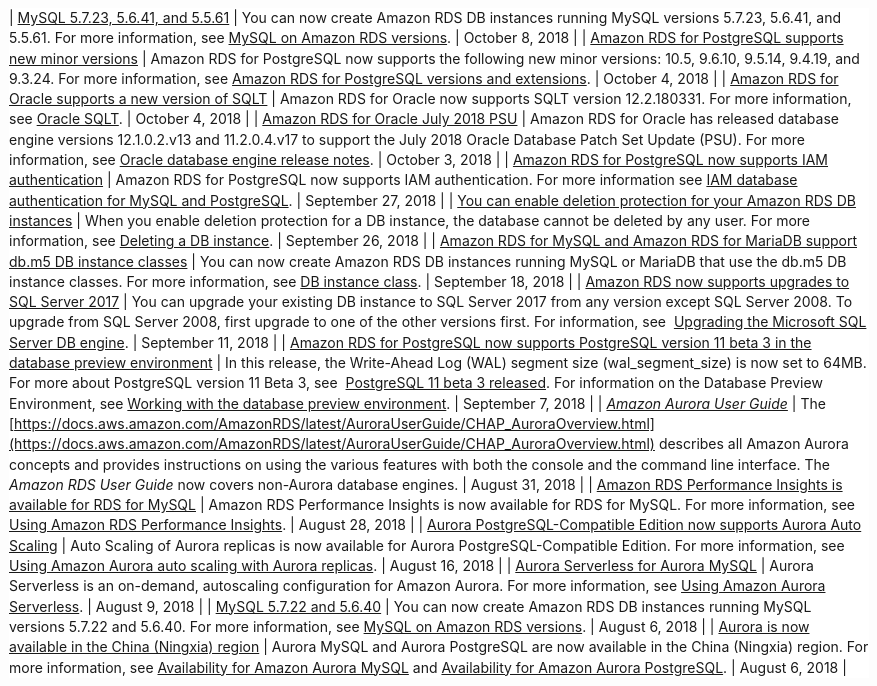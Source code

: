 | [MySQL 5\.7\.23, 5\.6\.41, and 5\.5\.61](#WhatsNew) | You can now create Amazon RDS DB instances running MySQL versions 5\.7\.23, 5\.6\.41, and 5\.5\.61\. For more information, see [ MySQL on Amazon RDS versions](https://docs.aws.amazon.com/AmazonRDS/latest/UserGuide/CHAP_MySQL.html#MySQL.Concepts.VersionMgmt)\. | October 8, 2018 | 
| [Amazon RDS for PostgreSQL supports new minor versions](#WhatsNew) | Amazon RDS for PostgreSQL now supports the following new minor versions: 10\.5, 9\.6\.10, 9\.5\.14, 9\.4\.19, and 9\.3\.24\. For more information, see [Amazon RDS for PostgreSQL versions and extensions](https://docs.aws.amazon.com/AmazonRDS/latest/UserGuide/CHAP_PostgreSQL.html#PostgreSQL.Concepts.General.DBVersions)\. | October 4, 2018 | 
| [Amazon RDS for Oracle supports a new version of SQLT](#WhatsNew) | Amazon RDS for Oracle now supports SQLT version 12\.2\.180331\. For more information, see [Oracle SQLT](https://docs.aws.amazon.com/AmazonRDS/latest/UserGuide/Oracle.Options.SQLT.html)\. | October 4, 2018 | 
| [Amazon RDS for Oracle July 2018 PSU](#WhatsNew) | Amazon RDS for Oracle has released database engine versions 12\.1\.0\.2\.v13 and 11\.2\.0\.4\.v17 to support the July 2018 Oracle Database Patch Set Update \(PSU\)\. For more information, see [Oracle database engine release notes](https://docs.aws.amazon.com/AmazonRDS/latest/UserGuide/Appendix.Oracle.PatchComposition.html)\. | October 3, 2018 | 
| [Amazon RDS for PostgreSQL now supports IAM authentication](#WhatsNew) | Amazon RDS for PostgreSQL now supports IAM authentication\. For more information see [IAM database authentication for MySQL and PostgreSQL](https://docs.aws.amazon.com/AmazonRDS/latest/UserGuide/UsingWithRDS.IAMDBAuth.html)\.  | September 27, 2018 | 
| [You can enable deletion protection for your Amazon RDS DB instances](#WhatsNew) | When you enable deletion protection for a DB instance, the database cannot be deleted by any user\. For more information, see [Deleting a DB instance](https://docs.aws.amazon.com/AmazonRDS/latest/UserGuide/USER_DeleteInstance.html)\.  | September 26, 2018 | 
| [Amazon RDS for MySQL and Amazon RDS for MariaDB support db\.m5 DB instance classes](#WhatsNew) | You can now create Amazon RDS DB instances running MySQL or MariaDB that use the db\.m5 DB instance classes\. For more information, see [DB instance class](https://docs.aws.amazon.com/AmazonRDS/latest/UserGuide/Concepts.DBInstanceClass.html)\. | September 18, 2018 | 
| [Amazon RDS now supports upgrades to SQL Server 2017](#WhatsNew) | You can upgrade your existing DB instance to SQL Server 2017 from any version except SQL Server 2008\. To upgrade from SQL Server 2008, first upgrade to one of the other versions first\. For information, see  [Upgrading the Microsoft SQL Server DB engine](https://docs.aws.amazon.com/AmazonRDS/latest/UserGuide/USER_UpgradeDBInstance.SQLServer.html)\.  | September 11, 2018 | 
| [Amazon RDS for PostgreSQL now supports PostgreSQL version 11 beta 3 in the database preview environment](#WhatsNew) | In this release, the Write\-Ahead Log \(WAL\) segment size \(wal\_segment\_size\) is now set to 64MB\. For more about PostgreSQL version 11 Beta 3, see  [PostgreSQL 11 beta 3 released](https://www.postgresql.org/about/news/1878/)\. For information on the Database Preview Environment, see [Working with the database preview environment](https://docs.aws.amazon.com/AmazonRDS/latest/UserGuide/CHAP_PostgreSQL.html#working-with-the-database-preview-environment)\.  | September 7, 2018 | 
| [*Amazon Aurora User Guide*](#WhatsNew) | The [https://docs.aws.amazon.com/AmazonRDS/latest/AuroraUserGuide/CHAP_AuroraOverview.html](https://docs.aws.amazon.com/AmazonRDS/latest/AuroraUserGuide/CHAP_AuroraOverview.html) describes all Amazon Aurora concepts and provides instructions on using the various features with both the console and the command line interface\. The *Amazon RDS User Guide* now covers non\-Aurora database engines\.  | August 31, 2018 | 
| [Amazon RDS Performance Insights is available for RDS for MySQL](#WhatsNew) | Amazon RDS Performance Insights is now available for RDS for MySQL\. For more information, see [Using Amazon RDS Performance Insights](https://docs.aws.amazon.com/AmazonRDS/latest/UserGuide/USER_PerfInsights.html)\. | August 28, 2018 | 
| [Aurora PostgreSQL\-Compatible Edition now supports Aurora Auto Scaling](#WhatsNew) | Auto Scaling of Aurora replicas is now available for Aurora PostgreSQL\-Compatible Edition\. For more information, see [ Using Amazon Aurora auto scaling with Aurora replicas](https://docs.aws.amazon.com/AmazonRDS/latest/AuroraUserGuide/Aurora.Integrating.AutoScaling.html)\. | August 16, 2018 | 
| [Aurora Serverless for Aurora MySQL](#WhatsNew) | Aurora Serverless is an on\-demand, autoscaling configuration for Amazon Aurora\. For more information, see [ Using Amazon Aurora Serverless](https://docs.aws.amazon.com/AmazonRDS/latest/AuroraUserGuide/aurora-serverless.html)\. | August 9, 2018 | 
| [MySQL 5\.7\.22 and 5\.6\.40](#WhatsNew) | You can now create Amazon RDS DB instances running MySQL versions 5\.7\.22 and 5\.6\.40\. For more information, see [ MySQL on Amazon RDS versions](https://docs.aws.amazon.com/AmazonRDS/latest/UserGuide/CHAP_MySQL.html#MySQL.Concepts.VersionMgmt)\. | August 6, 2018 | 
| [Aurora is now available in the China \(Ningxia\) region](#WhatsNew) | Aurora MySQL and Aurora PostgreSQL are now available in the China \(Ningxia\) region\. For more information, see [Availability for Amazon Aurora MySQL](https://docs.aws.amazon.com/AmazonRDS/latest/AuroraUserGuide/Concepts.RegionsAndAvailabilityZones.html#Aurora.AuroraMySQL.Availability) and [Availability for Amazon Aurora PostgreSQL](https://docs.aws.amazon.com/AmazonRDS/latest/AuroraUserGuide/Concepts.RegionsAndAvailabilityZones.html#Aurora.AuroraPostgreSQL.Availability)\.  | August 6, 2018 | 